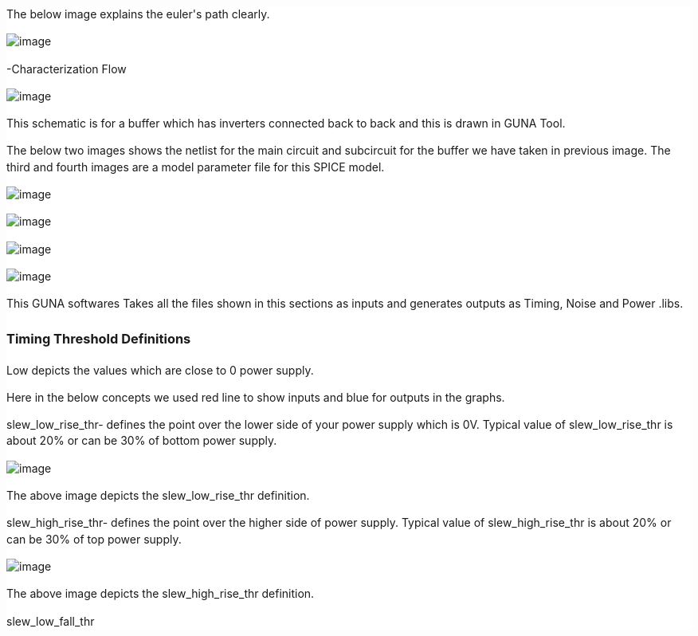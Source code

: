 
The below image explains the euler's path clearly. 

![image](https://user-images.githubusercontent.com/60011091/124156964-df95bc00-dab5-11eb-90f5-545d22b1965a.png)



-Characterization Flow 


![image](https://user-images.githubusercontent.com/60011091/124157458-68acf300-dab6-11eb-9a76-14d730dee38f.png)


This schematic is for a buffer which has inverters connected back to back and this is drawn in GUNA Tool. 



The below two images shows the netlist for the main circuit and subcircuit for the buffer we have taken in previous image. The third and fourth images are a model parameter file for this SPICE model.

![image](https://user-images.githubusercontent.com/60011091/124157676-a6118080-dab6-11eb-8bbd-d843b819b603.png)


![image](https://user-images.githubusercontent.com/60011091/124157708-b164ac00-dab6-11eb-8567-fe08c0272f02.png)


![image](https://user-images.githubusercontent.com/60011091/124157748-bc1f4100-dab6-11eb-8940-23891c51a7a5.png)


![image](https://user-images.githubusercontent.com/60011091/124158114-2801a980-dab7-11eb-81a0-7c4953abb1b2.png)


This GUNA softwares Takes all the files shown in this sections as inputs and generates outputs as Timing, Noise and  Power .libs.


### Timing Threshold Definitions

Low depicts the values which are close to 0 power supply.

Here in the below concepts we used red line to show inputs and blue for outputs in the graphs.


slew_low_rise_thr- defines the point over the lower side of your power supply which is 0V. Typical value of slew_low_rise_thr is about 20% or can be 30% of bottom power supply.



![image](https://user-images.githubusercontent.com/60011091/124162455-14a50d00-dabc-11eb-9337-acdb9c4ff9f0.png)

The above image depicts the slew_low_rise_thr definition.


slew_high_rise_thr- defines the point over the higher side of power supply. Typical value of slew_high_rise_thr is about 20% or can be 30% of top power supply.

![image](https://user-images.githubusercontent.com/60011091/124162634-49b15f80-dabc-11eb-963c-cddd01d186ad.png)

The above image depicts the slew_high_rise_thr definition.

slew_low_fall_thr
